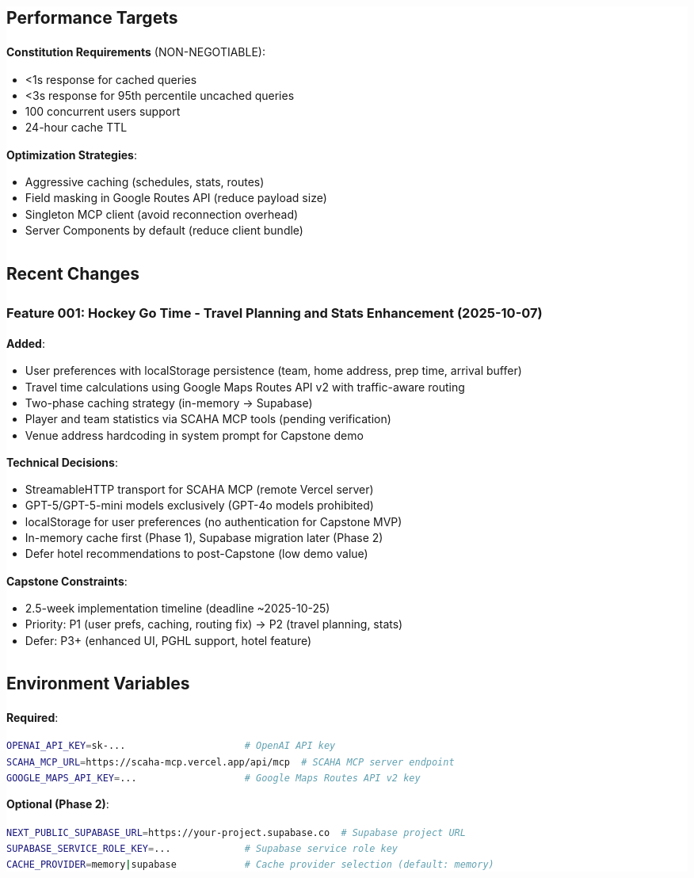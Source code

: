 ## Performance Targets

**Constitution Requirements** (NON-NEGOTIABLE):
- <1s response for cached queries
- <3s response for 95th percentile uncached queries
- 100 concurrent users support
- 24-hour cache TTL

**Optimization Strategies**:
- Aggressive caching (schedules, stats, routes)
- Field masking in Google Routes API (reduce payload size)
- Singleton MCP client (avoid reconnection overhead)
- Server Components by default (reduce client bundle)

## Recent Changes

### Feature 001: Hockey Go Time - Travel Planning and Stats Enhancement (2025-10-07)

**Added**:
- User preferences with localStorage persistence (team, home address, prep time, arrival buffer)
- Travel time calculations using Google Maps Routes API v2 with traffic-aware routing
- Two-phase caching strategy (in-memory → Supabase)
- Player and team statistics via SCAHA MCP tools (pending verification)
- Venue address hardcoding in system prompt for Capstone demo

**Technical Decisions**:
- StreamableHTTP transport for SCAHA MCP (remote Vercel server)
- GPT-5/GPT-5-mini models exclusively (GPT-4o models prohibited)
- localStorage for user preferences (no authentication for Capstone MVP)
- In-memory cache first (Phase 1), Supabase migration later (Phase 2)
- Defer hotel recommendations to post-Capstone (low demo value)

**Capstone Constraints**:
- 2.5-week implementation timeline (deadline ~2025-10-25)
- Priority: P1 (user prefs, caching, routing fix) → P2 (travel planning, stats)
- Defer: P3+ (enhanced UI, PGHL support, hotel feature)

## Environment Variables

**Required**:
```bash
OPENAI_API_KEY=sk-...                     # OpenAI API key
SCAHA_MCP_URL=https://scaha-mcp.vercel.app/api/mcp  # SCAHA MCP server endpoint
GOOGLE_MAPS_API_KEY=...                   # Google Maps Routes API v2 key
```

**Optional (Phase 2)**:
```bash
NEXT_PUBLIC_SUPABASE_URL=https://your-project.supabase.co  # Supabase project URL
SUPABASE_SERVICE_ROLE_KEY=...             # Supabase service role key
CACHE_PROVIDER=memory|supabase            # Cache provider selection (default: memory)
```

